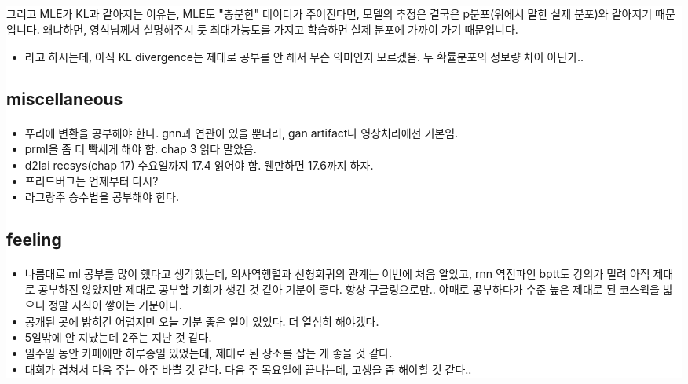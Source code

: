   그리고 MLE가 KL과 같아지는 이유는, MLE도 "충분한" 데이터가 주어진다면, 모델의 추정은 결국은 p분포(위에서 말한 실제 분포)와 같아지기 때문입니다. 왜냐하면, 영석님께서 설명해주시 듯 최대가능도를 가지고 학습하면 실제 분포에 가까이 가기 때문입니다.
- 라고 하시는데, 아직 KL divergence는 제대로 공부를 안 해서 무슨 의미인지 모르겠음. 두 확률분포의 정보량 차이 아닌가..

## miscellaneous
- 푸리에 변환을 공부해야 한다. gnn과 연관이 있을 뿐더러, gan artifact나 영상처리에선 기본임.
- prml을 좀 더 빡세게 해야 함. chap 3 읽다 말았음.
- d2lai recsys(chap 17) 수요일까지 17.4 읽어야 함. 웬만하면 17.6까지 하자.
- 프리드버그는 언제부터 다시?
- 라그랑주 승수법을 공부해야 한다.

## feeling
- 나름대로 ml 공부를 많이 했다고 생각했는데, 의사역행렬과 선형회귀의 관계는 이번에 처음 알았고, rnn 역전파인 bptt도 강의가 밀려 아직 제대로 공부하진 않았지만 제대로 공부할 기회가 생긴 것 같아 기분이 좋다. 항상 구글링으로만.. 야매로 공부하다가 수준 높은 제대로 된 코스웍을 밟으니 정말 지식이 쌓이는 기분이다.
- 공개된 곳에 밝히긴 어렵지만 오늘 기분 좋은 일이 있었다. 더 열심히 해야겠다.
- 5일밖에 안 지났는데 2주는 지난 것 같다.
- 일주일 동안 카페에만 하루종일 있었는데, 제대로 된 장소를 잡는 게 좋을 것 같다.
- 대회가 겹쳐서 다음 주는 아주 바쁠 것 같다. 다음 주 목요일에 끝나는데, 고생을 좀 해야할 것 같다..